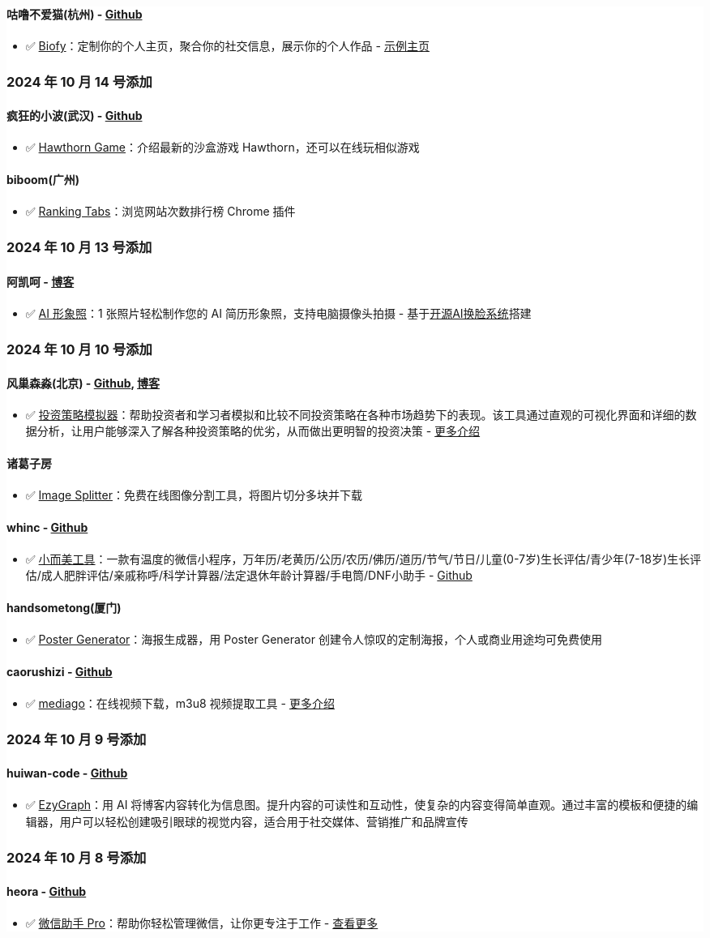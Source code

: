 #### 咕噜不爱猫(杭州) - [Github](https://github.com/wangjiegulu)
* :white_check_mark: [Biofy](https://Biofy.cn)：定制你的个人主页，聚合你的社交信息，展示你的个人作品 - [示例主页](https://biofy.cn/wangjiegulu)

### 2024 年 10 月 14 号添加
#### 疯狂的小波(武汉) - [Github](https://github.com/MuYiBo)
* :white_check_mark: [Hawthorn Game](https://hawthorngame.org)：介绍最新的沙盒游戏 Hawthorn，还可以在线玩相似游戏

#### biboom(广州)
* :white_check_mark: [Ranking Tabs](https://chromewebstore.google.com/detail/ranking-tabs/nfnfblfhnipebcbicjapboccdabdimfa)：浏览网站次数排行榜 Chrome 插件

### 2024 年 10 月 13 号添加
#### 阿凯呵 - [博客]( https://www.sodair.top)
* :white_check_mark: [AI 形象照](https://luna-headshot.sodair.top/)：1 张照片轻松制作您的 AI 简历形象照，支持电脑摄像头拍摄 - 基于[开源AI换脸系统](https://github.com/loxi-opensource/luna-swapping)搭建

### 2024 年 10 月 10 号添加
#### 风巢森淼(北京) - [Github]( https://github.com/wincatcher), [博客]( https://okjk.co/q4mQVu)
* :white_check_mark: [投资策略模拟器]( https://investment-simulator.toolsnav.top)：帮助投资者和学习者模拟和比较不同投资策略在各种市场趋势下的表现。该工具通过直观的可视化界面和详细的数据分析，让用户能够深入了解各种投资策略的优劣，从而做出更明智的投资决策 - [更多介绍](https://www.cnblogs.com/hackersay/articles/18455394/investment-strategy-simulator)

#### 诸葛子房
- :white_check_mark: [Image Splitter](https://image-splitter.online)：免费在线图像分割工具，将图片切分多块并下载

#### whinc - [Github](https://github.com/whinc)
- :white_check_mark: [小而美工具](https://whinc.github.io/ucalc-website)：一款有温度的微信小程序，万年历/老黄历/公历/农历/佛历/道历/节气/节日/儿童(0-7岁)生长评估/青少年(7-18岁)生长评估/成人肥胖评估/亲戚称呼/科学计算器/法定退休年龄计算器/手电筒/DNF小助手 - [Github](https://github.com/whinc/ucalc-website)

#### handsometong(厦门)
- :white_check_mark: [Poster Generator](https://postergenerator.online)：海报生成器，用 Poster Generator 创建令人惊叹的定制海报，个人或商业用途均可免费使用

#### caorushizi - [Github](https://github.com/caorushizi/mediago)
- :white_check_mark: [mediago](https://downloader.caorushizi.cn/?form=github)：在线视频下载，m3u8 视频提取工具 - [更多介绍](https://github.com/caorushizi/mediago)

### 2024 年 10 月 9 号添加
#### huiwan-code - [Github](https://github.com/huiwan-code)
- :white_check_mark: [EzyGraph](https://www.ezygraph.com)：用 AI 将博客内容转化为信息图。提升内容的可读性和互动性，使复杂的内容变得简单直观。通过丰富的模板和便捷的编辑器，用户可以轻松创建吸引眼球的视觉内容，适合用于社交媒体、营销推广和品牌宣传

### 2024 年 10 月 8 号添加
#### heora - [Github](https://github.com/yzqzy)
- :white_check_mark: [微信助手 Pro](https://wxbot.dev/)：帮助你轻松管理微信，让你更专注于工作 - [查看更多](https://wxbot.dev/docs/intro)
